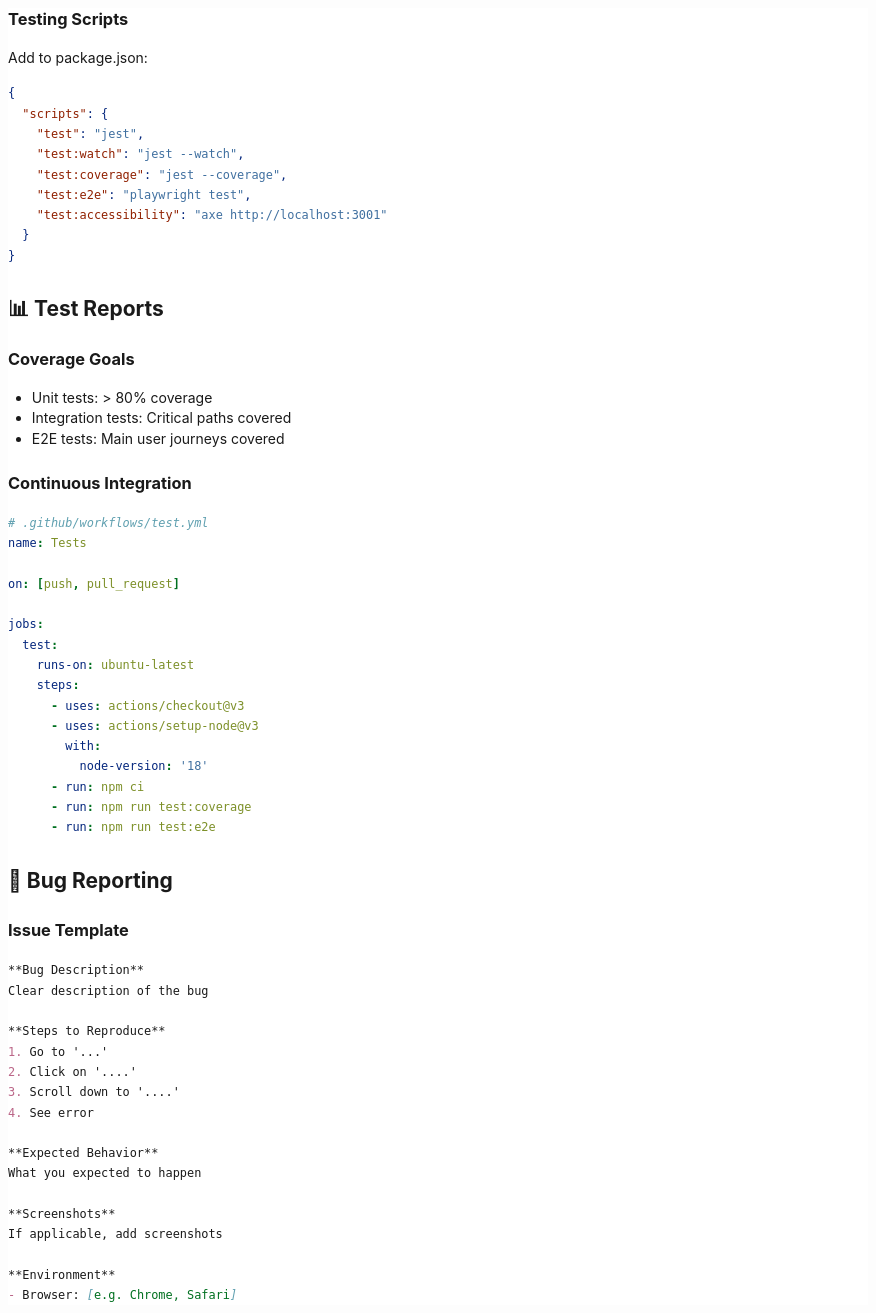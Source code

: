 ### Testing Scripts
Add to package.json:
```json
{
  "scripts": {
    "test": "jest",
    "test:watch": "jest --watch",
    "test:coverage": "jest --coverage",
    "test:e2e": "playwright test",
    "test:accessibility": "axe http://localhost:3001"
  }
}
```

## 📊 Test Reports

### Coverage Goals
- Unit tests: > 80% coverage
- Integration tests: Critical paths covered
- E2E tests: Main user journeys covered

### Continuous Integration
```yaml
# .github/workflows/test.yml
name: Tests

on: [push, pull_request]

jobs:
  test:
    runs-on: ubuntu-latest
    steps:
      - uses: actions/checkout@v3
      - uses: actions/setup-node@v3
        with:
          node-version: '18'
      - run: npm ci
      - run: npm run test:coverage
      - run: npm run test:e2e
```

## 🚨 Bug Reporting

### Issue Template
```markdown
**Bug Description**
Clear description of the bug

**Steps to Reproduce**
1. Go to '...'
2. Click on '....'
3. Scroll down to '....'
4. See error

**Expected Behavior**
What you expected to happen

**Screenshots**
If applicable, add screenshots

**Environment**
- Browser: [e.g. Chrome, Safari]
```